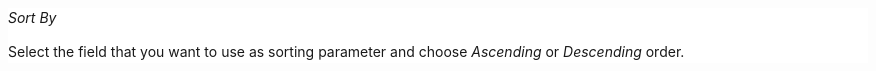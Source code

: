 

</td>
</tr>
<tr>
<td valign="top">

*Sort By* 



</td>
<td valign="top">

Select the field that you want to use as sorting parameter and choose *Ascending* or *Descending* order.



</td>
</tr>
</table>

